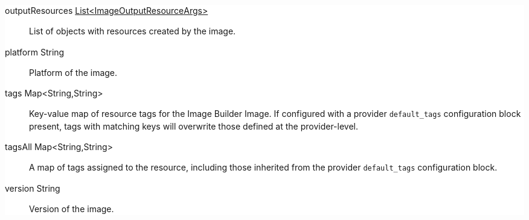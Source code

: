 <a data-swiftype-name="resource-property" data-swiftype-type="text" href="#state_outputresources_java" style="color: inherit; text-decoration: inherit;">output<wbr>Resources</a>
</span>
        <span class="property-indicator"></span>
        <span class="property-type"><a href="#imageoutputresource">List&lt;Image<wbr>Output<wbr>Resource<wbr>Args&gt;</a></span>
    </dt>
    <dd><p>List of objects with resources created by the image.</p>
</dd><dt class="property-optional"
            title="Optional">
        <span id="state_platform_java">
<a data-swiftype-name="resource-property" data-swiftype-type="text" href="#state_platform_java" style="color: inherit; text-decoration: inherit;">platform</a>
</span>
        <span class="property-indicator"></span>
        <span class="property-type">String</span>
    </dt>
    <dd><p>Platform of the image.</p>
</dd><dt class="property-optional"
            title="Optional">
        <span id="state_tags_java">
<a data-swiftype-name="resource-property" data-swiftype-type="text" href="#state_tags_java" style="color: inherit; text-decoration: inherit;">tags</a>
</span>
        <span class="property-indicator"></span>
        <span class="property-type">Map&lt;String,String&gt;</span>
    </dt>
    <dd><p>Key-value map of resource tags for the Image Builder Image. If configured with a provider <code>default_tags</code> configuration block present, tags with matching keys will overwrite those defined at the provider-level.</p>
</dd><dt class="property-optional"
            title="Optional">
        <span id="state_tagsall_java">
<a data-swiftype-name="resource-property" data-swiftype-type="text" href="#state_tagsall_java" style="color: inherit; text-decoration: inherit;">tags<wbr>All</a>
</span>
        <span class="property-indicator"></span>
        <span class="property-type">Map&lt;String,String&gt;</span>
    </dt>
    <dd><p>A map of tags assigned to the resource, including those inherited from the provider <code>default_tags</code> configuration block.</p>
</dd><dt class="property-optional"
            title="Optional">
        <span id="state_version_java">
<a data-swiftype-name="resource-property" data-swiftype-type="text" href="#state_version_java" style="color: inherit; text-decoration: inherit;">version</a>
</span>
        <span class="property-indicator"></span>
        <span class="property-type">String</span>
    </dt>
    <dd><p>Version of the image.</p>
</dd></dl>
</pulumi-choosable>
</div>
